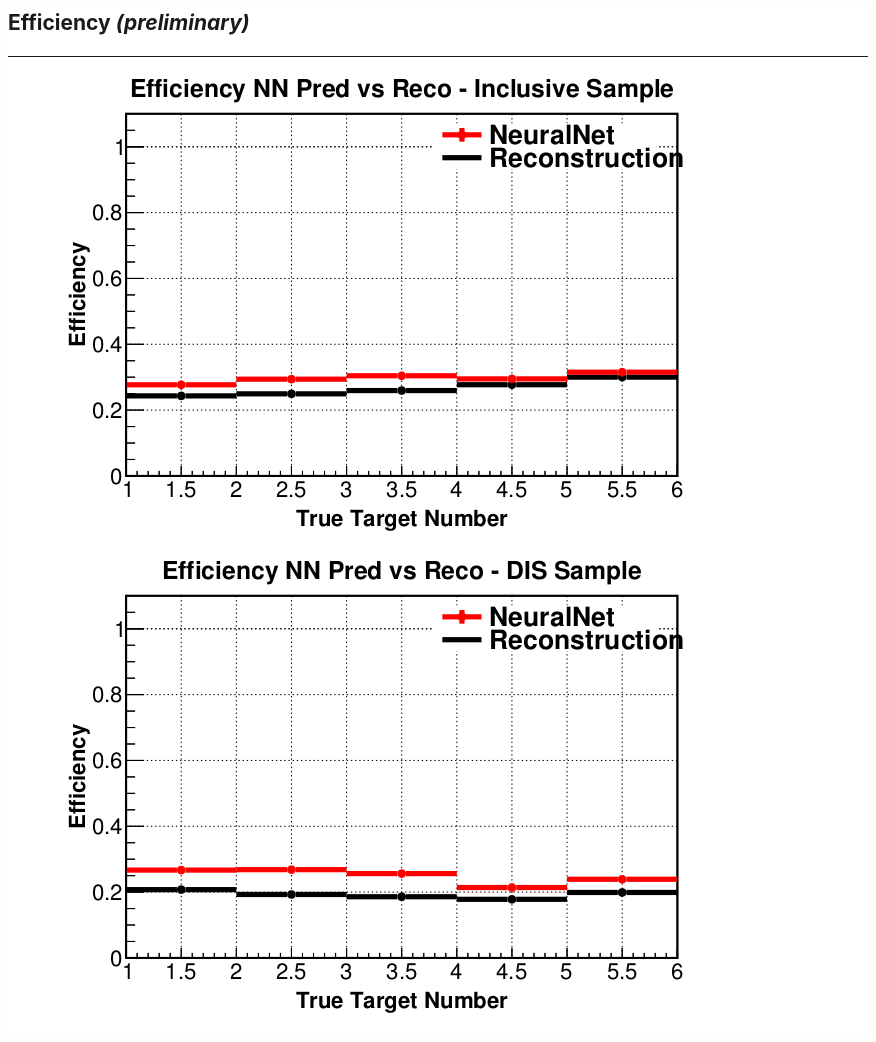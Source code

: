 ## Efficiency *(preliminary)*

---

<img src="../img/ml/targetid_eff_inc.png" class='left'>
<img src="../img/ml/targetid_eff_dis.png" class='right'>
